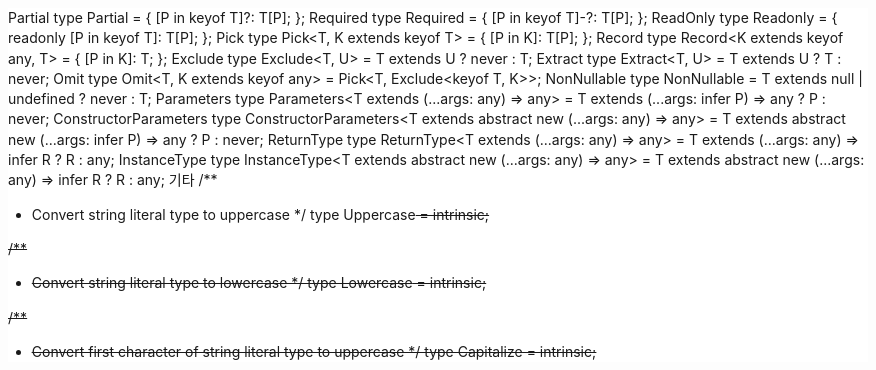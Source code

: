 Partial
type Partial<T> = {
    [P in keyof T]?: T[P];
};
Required
type Required<T> = {
    [P in keyof T]-?: T[P];
};
ReadOnly
type Readonly<T> = {
    readonly [P in keyof T]: T[P];
};
Pick
type Pick<T, K extends keyof T> = {
    [P in K]: T[P];
};
Record
type Record<K extends keyof any, T> = {
    [P in K]: T;
};
Exclude
type Exclude<T, U> = T extends U ? never : T;
Extract
type Extract<T, U> = T extends U ? T : never;
Omit
type Omit<T, K extends keyof any> = Pick<T, Exclude<keyof T, K>>;
NonNullable
type NonNullable<T> = T extends null | undefined ? never : T;
Parameters
type Parameters<T extends (...args: any) => any> = T extends (...args: infer P) => any ? P : never;
ConstructorParameters
type ConstructorParameters<T extends abstract new (...args: any) => any> = T extends abstract new (...args: infer P) => any ? P : never;
ReturnType
type ReturnType<T extends (...args: any) => any> = T extends (...args: any) => infer R ? R : any;
InstanceType
type InstanceType<T extends abstract new (...args: any) => any> = T extends abstract new (...args: any) => infer R ? R : any;
기타
/**
 * Convert string literal type to uppercase
 */
type Uppercase<S extends string> = intrinsic;

/**
 * Convert string literal type to lowercase
 */
type Lowercase<S extends string> = intrinsic;

/**
 * Convert first character of string literal type to uppercase
 */
type Capitalize<S extends string> = intrinsic;


  [extraProps: string]: any